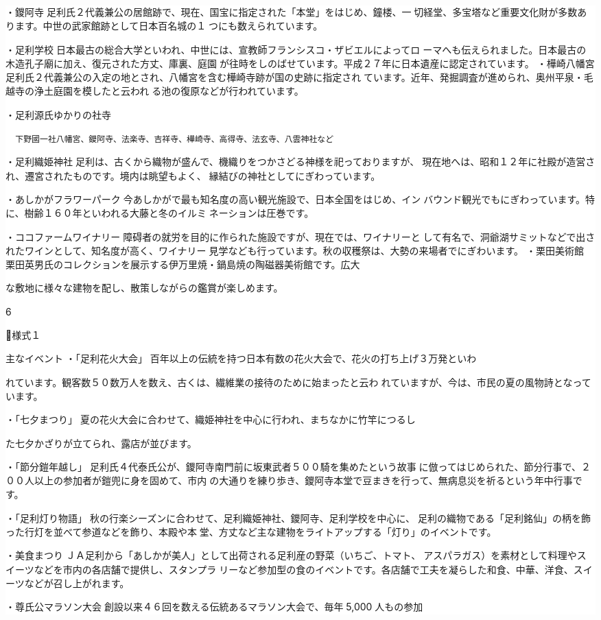   ・鑁阿寺    足利氏２代義兼公の居館跡で、現在、国宝に指定された「本堂」をはじめ、鐘楼、一
切経堂、多宝塔など重要文化財が多数あります。中世の武家館跡として日本百名城の１
つにも数えられています。

  ・足利学校  日本最古の総合大学といわれ、中世には、宣教師フランシスコ・ザビエルによってロ
ーマへも伝えられました。日本最古の木造孔子廟に加え、復元された方丈、庫裏、庭園
が往時をしのばせています。平成２７年に日本遺産に認定されています。
  ・樺崎八幡宮  足利氏２代義兼公の入定の地とされ、八幡宮を含む樺崎寺跡が国の史跡に指定され
ています。近年、発掘調査が進められ、奥州平泉・毛越寺の浄土庭園を模したと云われ
る池の復原などが行われています。

  ・足利源氏ゆかりの社寺

      下野國一社八幡宮、鑁阿寺、法楽寺、吉祥寺、樺崎寺、高得寺、法玄寺、八雲神社など

  ・足利織姫神社  足利は、古くから織物が盛んで、機織りをつかさどる神様を祀っておりますが、
現在地へは、昭和１２年に社殿が造営され、遷宮されたものです。境内は眺望もよく、
縁結びの神社としてにぎわっています。

  ・あしかがフラワーパーク  今あしかがで最も知名度の高い観光施設で、日本全国をはじめ、イン
バウンド観光でもにぎわっています。特に、樹齢１６０年といわれる大藤と冬のイルミ
ネーションは圧巻です。

  ・ココファームワイナリー  障碍者の就労を目的に作られた施設ですが、現在では、ワイナリーと
して有名で、洞爺湖サミットなどで出されたワインとして、知名度が高く、ワイナリー
見学なども行っています。秋の収穫祭は、大勢の来場者でにぎわいます。
  ・栗田美術館  栗田英男氏のコレクションを展示する伊万里焼・鍋島焼の陶磁器美術館です。広大

な敷地に様々な建物を配し、散策しながらの鑑賞が楽しめます。

6

様式１

  主なイベント
  ・「足利花火大会」  百年以上の伝統を持つ日本有数の花火大会で、花火の打ち上げ３万発といわ

れています。観客数５０数万人を数え、古くは、繊維業の接待のために始まったと云わ
れていますが、今は、市民の夏の風物詩となっています。

  ・「七夕まつり」  夏の花火大会に合わせて、織姫神社を中心に行われ、まちなかに竹竿につるし

た七夕かざりが立てられ、露店が並びます。

  ・「節分鎧年越し」  足利氏４代泰氏公が、鑁阿寺南門前に坂東武者５００騎を集めたという故事
に倣ってはじめられた、節分行事で、２００人以上の参加者が鎧兜に身を固めて、市内
の大通りを練り歩き、鑁阿寺本堂で豆まきを行って、無病息災を祈るという年中行事で
す。

・「足利灯り物語」  秋の行楽シーズンに合わせて、足利織姫神社、鑁阿寺、足利学校を中心に、
足利の織物である「足利銘仙」の柄を飾った行灯を並べて参道などを飾り、本殿や本
堂、方丈など主な建物をライトアップする「灯り」のイベントです。

  ・美食まつり  ＪＡ足利から「あしかが美人」として出荷される足利産の野菜（いちご、トマト、
アスパラガス）を素材として料理やスイーツなどを市内の各店舗で提供し、スタンプラ
リーなど参加型の食のイベントです。各店舗で工夫を凝らした和食、中華、洋食、スイ
ーツなどが召し上がれます。

  ・尊氏公マラソン大会  創設以来４６回を数える伝統あるマラソン大会で、毎年 5,000 人もの参加
